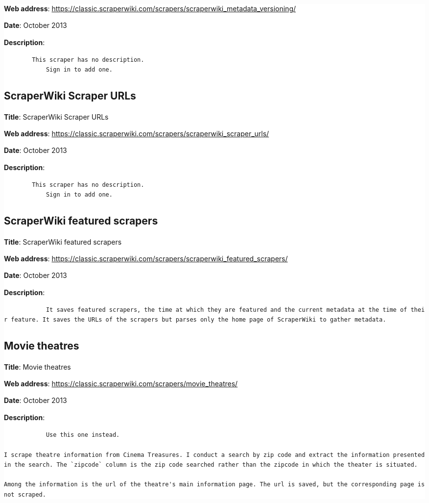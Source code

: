 **Web address**: https://classic.scraperwiki.com/scrapers/scraperwiki_metadata_versioning/

**Date**: October 2013

**Description**: 
        
            This scraper has no description. 
                Sign in to add one.
            
        
        

ScraperWiki Scraper URLs
------------------------------------------------------------------------------------------------
**Title**: ScraperWiki Scraper URLs

**Web address**: https://classic.scraperwiki.com/scrapers/scraperwiki_scraper_urls/

**Date**: October 2013

**Description**: 
        
            This scraper has no description. 
                Sign in to add one.
            
        
        

ScraperWiki featured scrapers
------------------------------------------------------------------------------------------------
**Title**: ScraperWiki featured scrapers

**Web address**: https://classic.scraperwiki.com/scrapers/scraperwiki_featured_scrapers/

**Date**: October 2013

**Description**: 
        
            	It saves featured scrapers, the time at which they are featured and the current metadata at the time of their feature. It saves the URLs of the scrapers but parses only the home page of ScraperWiki to gather metadata.
        
        

Movie theatres
------------------------------------------------------------------------------------------------
**Title**: Movie theatres

**Web address**: https://classic.scraperwiki.com/scrapers/movie_theatres/

**Date**: October 2013

**Description**: 
        
            	Use this one instead.

	I scrape theatre information from Cinema Treasures. I conduct a search by zip code and extract the information presented in the search. The `zipcode` column is the zip code searched rather than the zipcode in which the theater is situated.

	Among the information is the url of the theatre's main information page. The url is saved, but the corresponding page is not scraped.
        
        